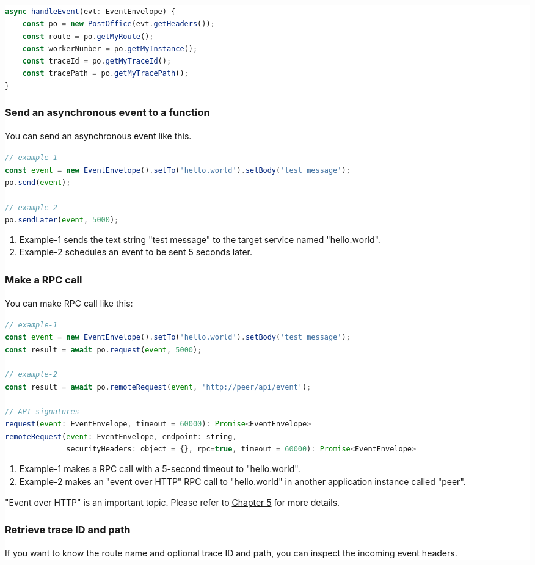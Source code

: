```javascript
async handleEvent(evt: EventEnvelope) {
    const po = new PostOffice(evt.getHeaders());
    const route = po.getMyRoute();
    const workerNumber = po.getMyInstance();
    const traceId = po.getMyTraceId();
    const tracePath = po.getMyTracePath();
}
```

### Send an asynchronous event to a function

You can send an asynchronous event like this.

```javascript
// example-1
const event = new EventEnvelope().setTo('hello.world').setBody('test message');
po.send(event);

// example-2
po.sendLater(event, 5000);
```

1. Example-1 sends the text string "test message" to the target service named "hello.world".
2. Example-2 schedules an event to be sent 5 seconds later.

### Make a RPC call

You can make RPC call like this:

```javascript
// example-1
const event = new EventEnvelope().setTo('hello.world').setBody('test message');
const result = await po.request(event, 5000);

// example-2
const result = await po.remoteRequest(event, 'http://peer/api/event');

// API signatures
request(event: EventEnvelope, timeout = 60000): Promise<EventEnvelope>
remoteRequest(event: EventEnvelope, endpoint: string, 
              securityHeaders: object = {}, rpc=true, timeout = 60000): Promise<EventEnvelope>
```

1. Example-1 makes a RPC call with a 5-second timeout to "hello.world".
2. Example-2 makes an "event over HTTP" RPC call to "hello.world" in another application instance called "peer".

"Event over HTTP" is an important topic. Please refer to [Chapter 5](CHAPTER-5.md) for more details.

### Retrieve trace ID and path

If you want to know the route name and optional trace ID and path, you can inspect the incoming event headers.
